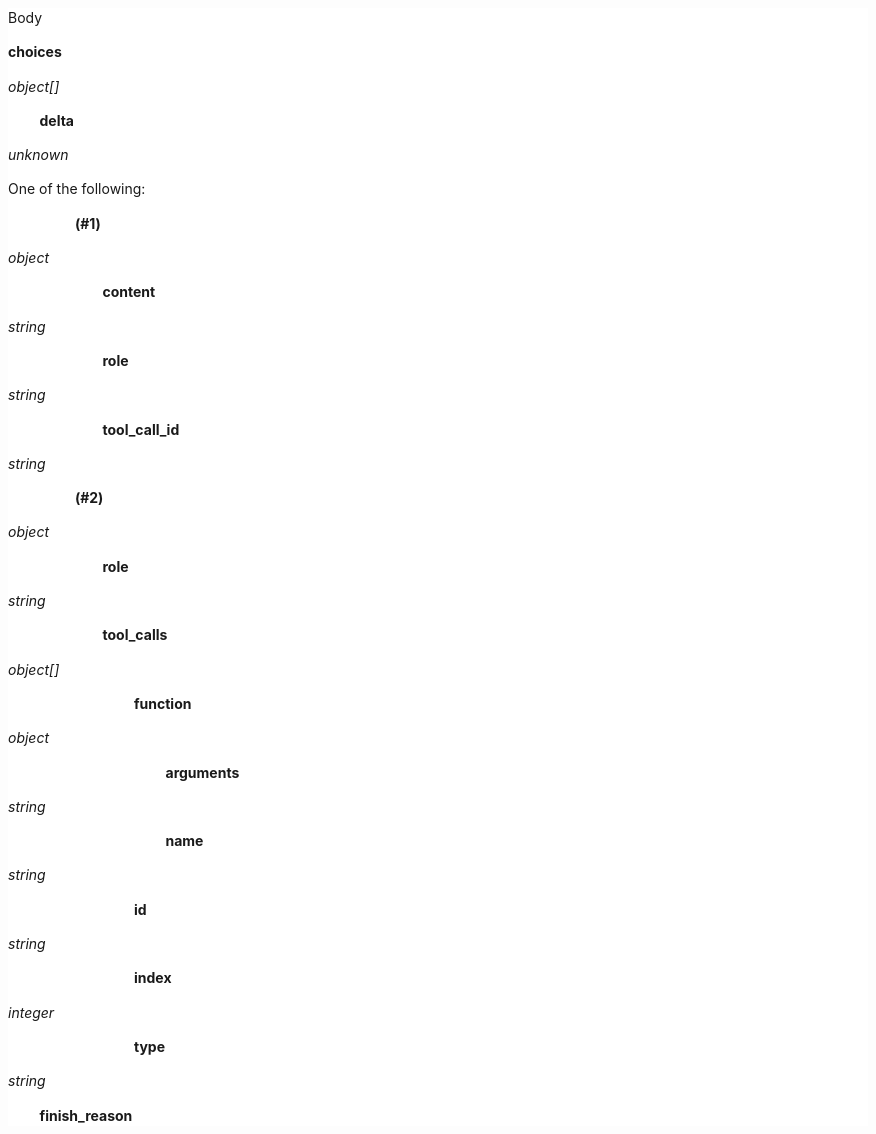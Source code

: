Body

**choices**

_object\[\]_

        **delta**

_unknown_

One of the following:

                 **(#1)**

_object_

                        **content**

_string_

                        **role**

_string_

                        **tool\_call\_id**

_string_

                 **(#2)**

_object_

                        **role**

_string_

                        **tool\_calls**

_object\[\]_

                                **function**

_object_

                                        **arguments**

_string_

                                        **name**

_string_

                                **id**

_string_

                                **index**

_integer_

                                **type**

_string_

        **finish\_reason**
